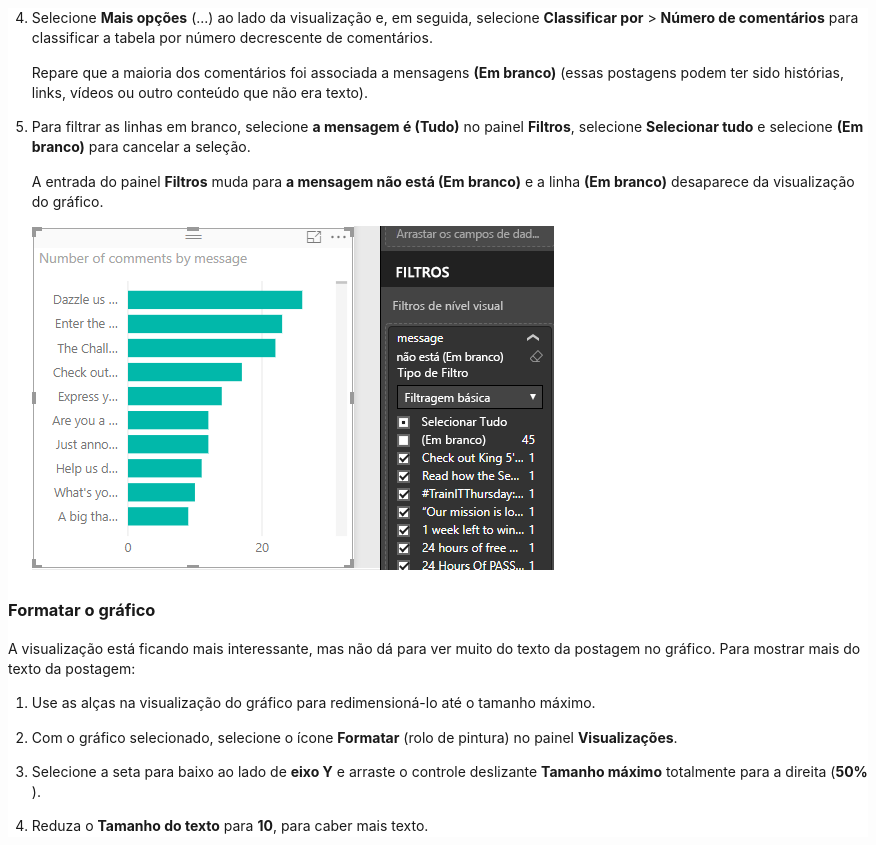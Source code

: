 4. Selecione **Mais opções** (...) ao lado da visualização e, em seguida, selecione **Classificar por** > **Número de comentários** para classificar a tabela por número decrescente de comentários. 

   Repare que a maioria dos comentários foi associada a mensagens **(Em branco)** (essas postagens podem ter sido histórias, links, vídeos ou outro conteúdo que não era texto). 
   
5. Para filtrar as linhas em branco, selecione **a mensagem é (Tudo)** no painel **Filtros**, selecione **Selecionar tudo** e selecione **(Em branco)** para cancelar a seleção. 

   A entrada do painel **Filtros** muda para **a mensagem não está (Em branco)** e a linha **(Em branco)** desaparece da visualização do gráfico.
   
   ![Filtrar linha em branco](media/desktop-tutorial-facebook-analytics/barchart3.png)
   
### <a name="format-the-chart"></a>Formatar o gráfico

A visualização está ficando mais interessante, mas não dá para ver muito do texto da postagem no gráfico. Para mostrar mais do texto da postagem:

1. Use as alças na visualização do gráfico para redimensioná-lo até o tamanho máximo. 
   
2. Com o gráfico selecionado, selecione o ícone **Formatar** (rolo de pintura) no painel **Visualizações**.
   
3. Selecione a seta para baixo ao lado de **eixo Y** e arraste o controle deslizante **Tamanho máximo** totalmente para a direita (**50%** ). 
4. Reduza o **Tamanho do texto** para **10**, para caber mais texto.
   